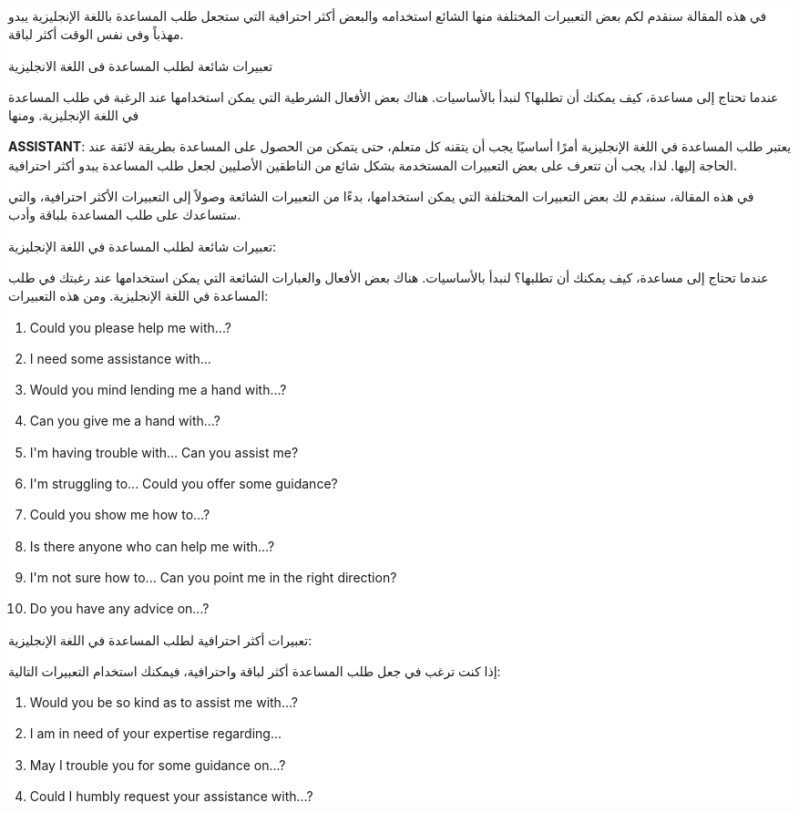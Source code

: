 

في هذه المقالة سنقدم لكم بعض التعبيرات المختلفة منها الشائع استخدامه والبعض أكثر احترافية التي ستجعل طلب المساعدة باللغة الإنجليزية يبدو مهذباً وفى نفس الوقت أكثر لباقة.



تعبيرات شائعة لطلب المساعدة فى اللغة الانجليزية

عندما تحتاج إلى مساعدة، كيف يمكنك أن تطلبها؟ لنبدأ بالأساسيات. هناك بعض الأفعال الشرطية التي يمكن استخدامها عند الرغبة في طلب المساعدة في اللغة الإنجليزية. ومنها




**ASSISTANT**: يعتبر طلب المساعدة في اللغة الإنجليزية أمرًا أساسيًا يجب أن يتقنه كل متعلم، حتى يتمكن من الحصول على المساعدة بطريقة لائقة عند الحاجة إليها. لذا، يجب أن تتعرف على بعض التعبيرات المستخدمة بشكل شائع من الناطقين الأصليين لجعل طلب المساعدة يبدو أكثر احترافية.



في هذه المقالة، سنقدم لك بعض التعبيرات المختلفة التي يمكن استخدامها، بدءًا من التعبيرات الشائعة وصولاً إلى التعبيرات الأكثر احترافية، والتي ستساعدك على طلب المساعدة بلباقة وأدب.



تعبيرات شائعة لطلب المساعدة في اللغة الإنجليزية:

عندما تحتاج إلى مساعدة، كيف يمكنك أن تطلبها؟ لنبدأ بالأساسيات. هناك بعض الأفعال والعبارات الشائعة التي يمكن استخدامها عند رغبتك في طلب المساعدة في اللغة الإنجليزية. ومن هذه التعبيرات:



1. Could you please help me with...?

2. I need some assistance with...

3. Would you mind lending me a hand with...?

4. Can you give me a hand with...?

5. I'm having trouble with... Can you assist me?

6. I'm struggling to... Could you offer some guidance?

7. Could you show me how to...?

8. Is there anyone who can help me with...?

9. I'm not sure how to... Can you point me in the right direction?

10. Do you have any advice on...?



تعبيرات أكثر احترافية لطلب المساعدة في اللغة الإنجليزية:

إذا كنت ترغب في جعل طلب المساعدة أكثر لباقة واحترافية، فيمكنك استخدام التعبيرات التالية:



1. Would you be so kind as to assist me with...?

2. I am in need of your expertise regarding...

3. May I trouble you for some guidance on...?

4. Could I humbly request your assistance with...?
